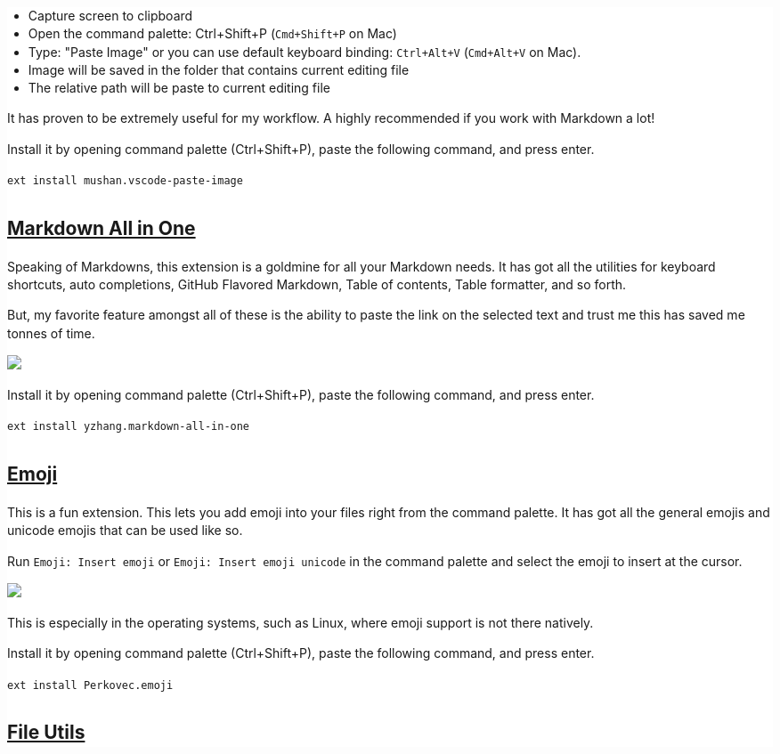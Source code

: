 - Capture screen to clipboard
- Open the command palette: Ctrl+Shift+P (`Cmd+Shift+P` on Mac)
- Type: "Paste Image" or you can use default keyboard binding: `Ctrl+Alt+V` (`Cmd+Alt+V` on Mac).
- Image will be saved in the folder that contains current editing file
- The relative path will be paste to current editing file

It has proven to be extremely useful for my workflow. A highly recommended if you work with Markdown a lot!

Install it by opening command palette (Ctrl+Shift+P), paste the following command, and press enter.

```
ext install mushan.vscode-paste-image
```

## [Markdown All in One](https://marketplace.visualstudio.com/items?itemName=yzhang.markdown-all-in-one)

Speaking of Markdowns, this extension is a goldmine for all your Markdown needs. It has got all the utilities for keyboard shortcuts, auto completions, GitHub Flavored Markdown, Table of contents, Table formatter, and so forth.

But, my favorite feature amongst all of these is the ability to paste the link on the selected text and trust me this has saved me tonnes of time.

![](/images/paste-link.gif)

Install it by opening command palette (Ctrl+Shift+P), paste the following command, and press enter.

```
ext install yzhang.markdown-all-in-one
```

## [Emoji](https://marketplace.visualstudio.com/items?itemName=Perkovec.emoji)

This is a fun extension. This lets you add emoji into your files right from the command palette. It has got all the general emojis and unicode emojis that can be used like so.

Run `Emoji: Insert emoji` or `Emoji: Insert emoji unicode` in the command palette and select the emoji to insert at the cursor.

![](/images/emoji-extension.gif)

This is especially in the operating systems, such as Linux, where emoji support is not there natively.

Install it by opening command palette (Ctrl+Shift+P), paste the following command, and press enter.

```
ext install Perkovec.emoji
```

## [File Utils](https://marketplace.visualstudio.com/items?itemName=sleistner.vscode-fileutils&ssr=false)
